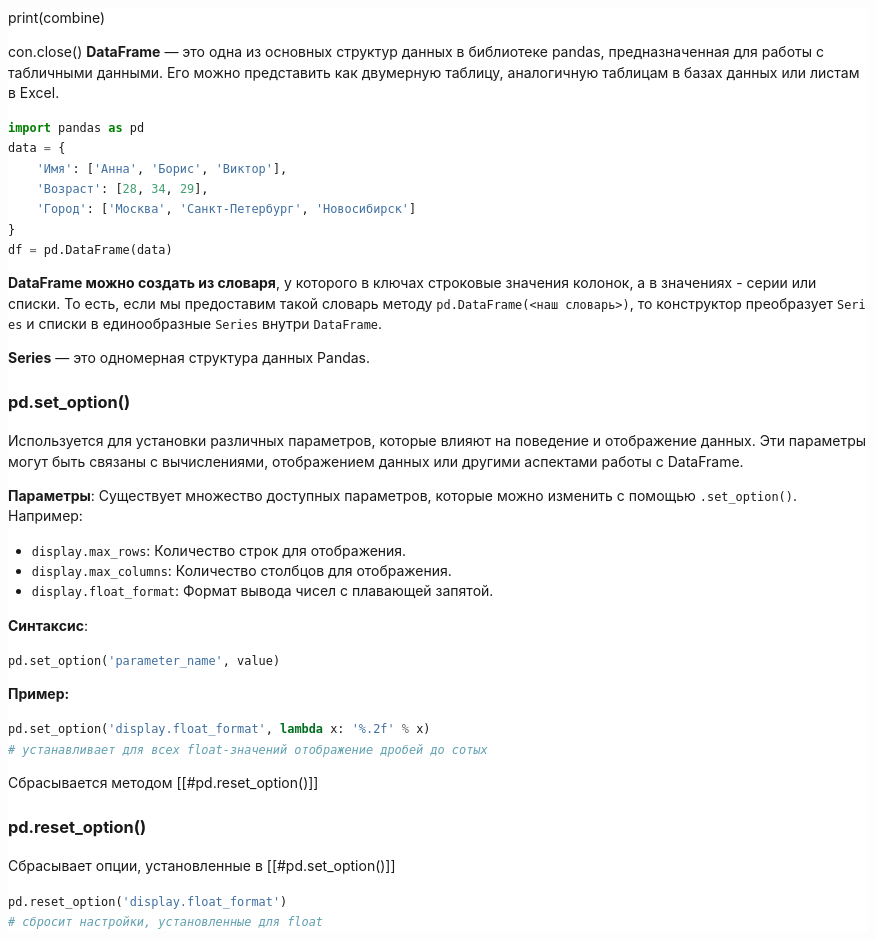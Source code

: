 print(combine)

  

con.close()
**DataFrame** — это одна из основных структур данных в библиотеке pandas, предназначенная для работы с табличными данными. Его можно представить как двумерную таблицу, аналогичную таблицам в базах данных или листам в Excel.

```Python
import pandas as pd
data = {
    'Имя': ['Анна', 'Борис', 'Виктор'],
    'Возраст': [28, 34, 29],
    'Город': ['Москва', 'Санкт-Петербург', 'Новосибирск']
}
df = pd.DataFrame(data)
```

**DataFrame можно создать из словаря**, у которого в ключах строковые значения колонок, а в значениях - серии или списки. То есть, если мы предоставим такой словарь методу `pd.DataFrame(<наш словарь>)`, то конструктор преобразует `Series` и списки в единообразные `Series` внутри `DataFrame`.

**Series** — это одномерная структура данных Pandas.

### pd.set_option()

Используется для установки различных параметров, которые влияют на поведение и отображение данных. Эти параметры могут быть связаны с вычислениями, отображением данных или другими аспектами работы с DataFrame.

**Параметры**: Существует множество доступных параметров, которые можно изменить с помощью `.set_option()`. Например:

* `display.max_rows`: Количество строк для отображения.
* `display.max_columns`: Количество столбцов для отображения.
* `display.float_format`: Формат вывода чисел с плавающей запятой.

**Синтаксис**:
```Python
pd.set_option('parameter_name', value)
```

**Пример:**
```Python
pd.set_option('display.float_format', lambda x: '%.2f' % x)
# устанавливает для всех float-значений отображение дробей до сотых
```

Сбрасывается методом [[#pd.reset_option()]]

### pd.reset_option()

Сбрасывает опции, установленные в [[#pd.set_option()]]

```Python
pd.reset_option('display.float_format')
# сбросит настройки, установленные для float
```
